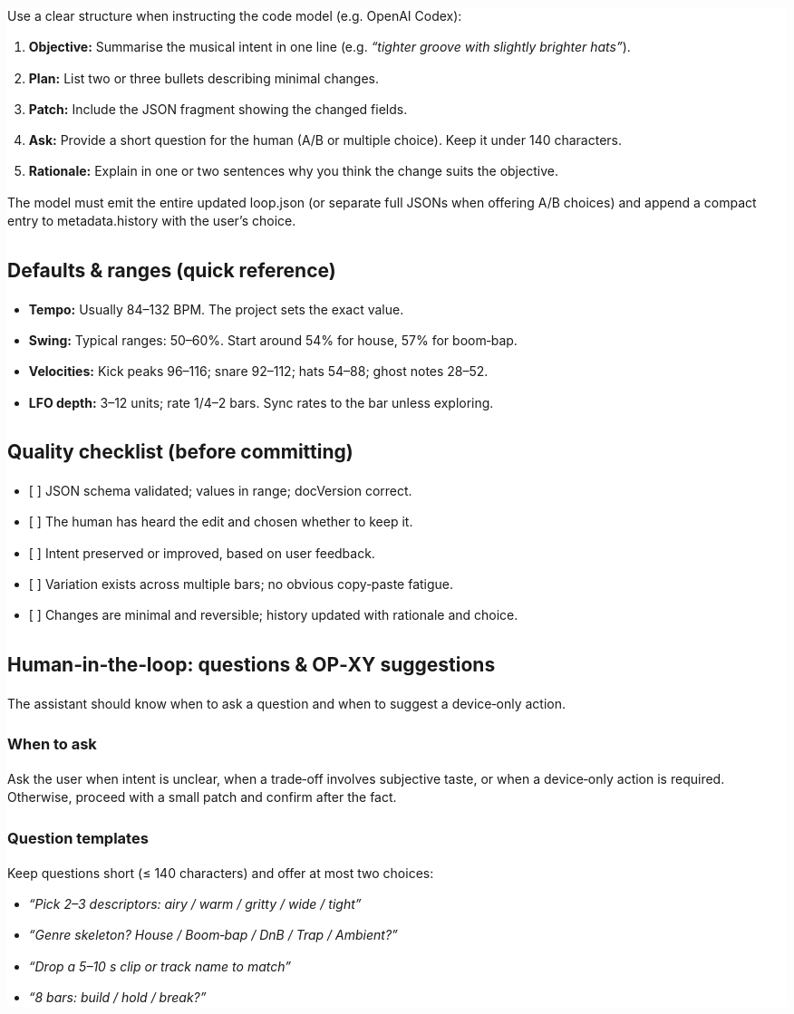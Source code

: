 Use a clear structure when instructing the code model (e.g. OpenAI Codex):

1. **Objective:** Summarise the musical intent in one line (e.g. *“tighter groove with slightly brighter hats”*).

2. **Plan:** List two or three bullets describing minimal changes.

3. **Patch:** Include the JSON fragment showing the changed fields.

4. **Ask:** Provide a short question for the human (A/B or multiple choice). Keep it under 140 characters.

5. **Rationale:** Explain in one or two sentences why you think the change suits the objective.

The model must emit the entire updated loop.json (or separate full JSONs when offering A/B choices) and append a compact entry to metadata.history with the user’s choice.

## Defaults & ranges (quick reference)

* **Tempo:** Usually 84–132 BPM. The project sets the exact value.

* **Swing:** Typical ranges: 50–60%. Start around 54% for house, 57% for boom‑bap.

* **Velocities:** Kick peaks 96–116; snare 92–112; hats 54–88; ghost notes 28–52.

* **LFO depth:** 3–12 units; rate 1/4–2 bars. Sync rates to the bar unless exploring.

## Quality checklist (before committing)

* \[ \] JSON schema validated; values in range; docVersion correct.

* \[ \] The human has heard the edit and chosen whether to keep it.

* \[ \] Intent preserved or improved, based on user feedback.

* \[ \] Variation exists across multiple bars; no obvious copy‑paste fatigue.

* \[ \] Changes are minimal and reversible; history updated with rationale and choice.

## Human‑in‑the‑loop: questions & OP‑XY suggestions

The assistant should know when to ask a question and when to suggest a device‑only action.

### When to ask

Ask the user when intent is unclear, when a trade‑off involves subjective taste, or when a device‑only action is required. Otherwise, proceed with a small patch and confirm after the fact.

### Question templates

Keep questions short (≤ 140 characters) and offer at most two choices:

* *“Pick 2–3 descriptors: airy / warm / gritty / wide / tight”*

* *“Genre skeleton? House / Boom‑bap / DnB / Trap / Ambient?”*

* *“Drop a 5–10 s clip or track name to match”*

* *“8 bars: build / hold / break?”*
